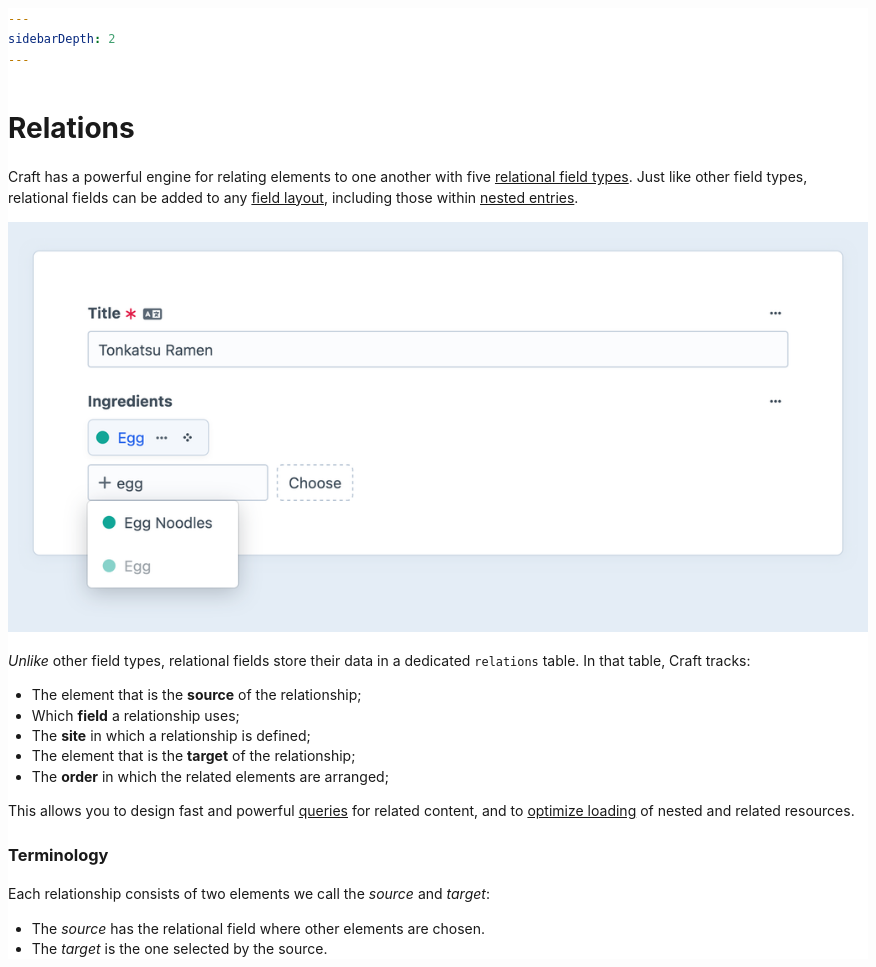 ```yaml
---
sidebarDepth: 2
---
```


# Relations

Craft has a powerful engine for relating elements to one another with five [relational field types](#custom-fields). Just like other field types, relational fields can be added to any [field layout](./fields.md#field-layouts), including those within [nested entries](#relations-via-matrix).

![An entries field being populated from a quick-search interface](../images/relations-field-ui.png)

_Unlike_ other field types, relational fields store their data in a dedicated `relations` table. In that table, Craft tracks:

- The element that is the **source** of the relationship;
- Which **field** a relationship uses;
- The **site** in which a relationship is defined;
- The element that is the **target** of the relationship;
- The **order** in which the related elements are arranged;

This allows you to design fast and powerful [queries](#the-relatedto-parameter) for related content, and to [optimize loading](../development/eager-loading.md) of nested and related resources.

### Terminology

Each relationship consists of two elements we call the *source* and *target*:

- The <dfn>source</dfn> has the relational field where other elements are chosen.
- The <dfn>target</dfn> is the one selected by the source.
